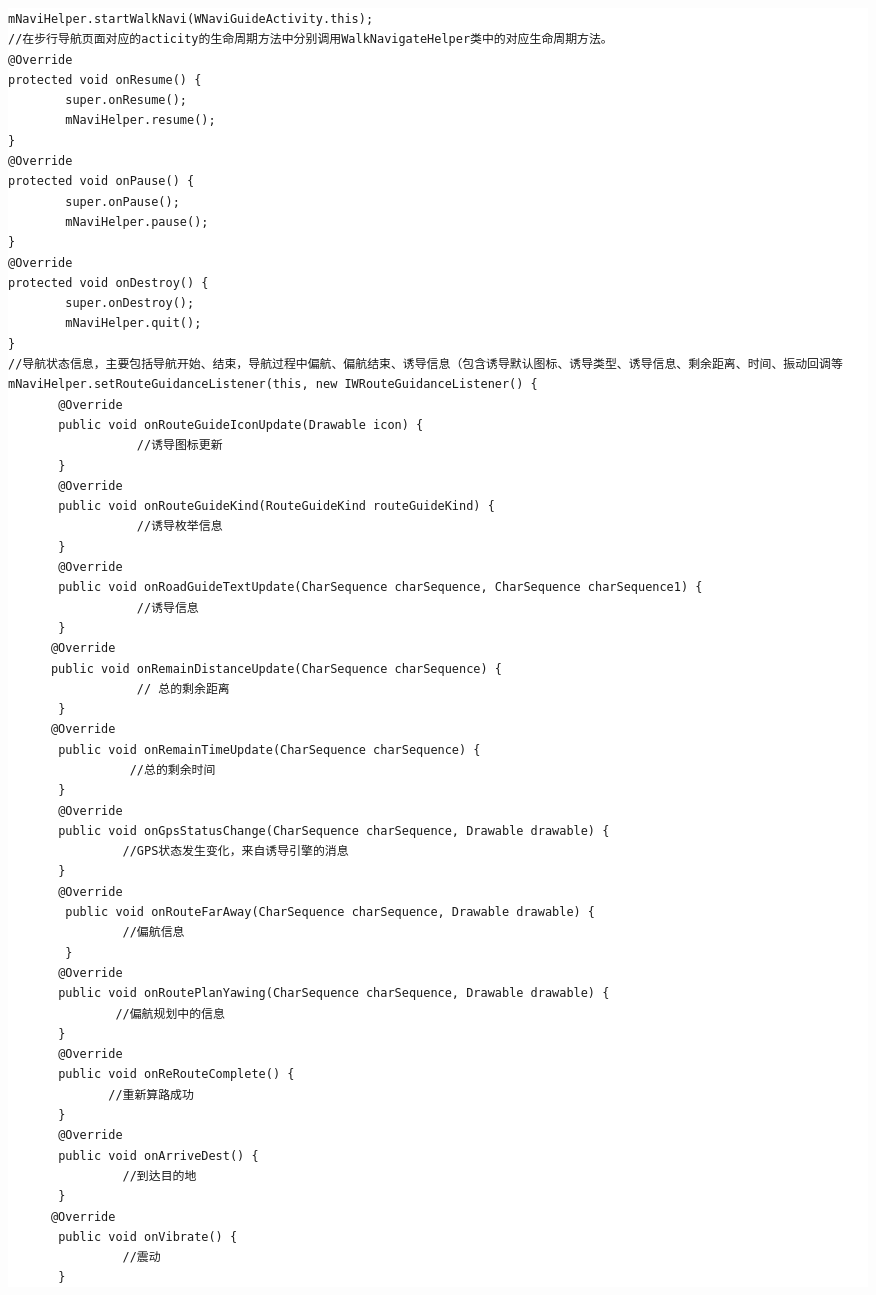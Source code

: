 ```
mNaviHelper.startWalkNavi(WNaviGuideActivity.this);
//在步行导航页面对应的acticity的生命周期方法中分别调用WalkNavigateHelper类中的对应生命周期方法。
@Override
protected void onResume() {
        super.onResume();
        mNaviHelper.resume();
}
@Override
protected void onPause() {
        super.onPause();
        mNaviHelper.pause();
}
@Override
protected void onDestroy() {
        super.onDestroy();
        mNaviHelper.quit();
}
//导航状态信息，主要包括导航开始、结束，导航过程中偏航、偏航结束、诱导信息（包含诱导默认图标、诱导类型、诱导信息、剩余距离、时间、振动回调等
mNaviHelper.setRouteGuidanceListener(this, new IWRouteGuidanceListener() {
       @Override
       public void onRouteGuideIconUpdate(Drawable icon) {
                  //诱导图标更新 
       }
       @Override
       public void onRouteGuideKind(RouteGuideKind routeGuideKind) {
                  //诱导枚举信息
       }
       @Override
       public void onRoadGuideTextUpdate(CharSequence charSequence, CharSequence charSequence1) {
                  //诱导信息
       }
      @Override
      public void onRemainDistanceUpdate(CharSequence charSequence) {
                  // 总的剩余距离
       }
      @Override
       public void onRemainTimeUpdate(CharSequence charSequence) {
                 //总的剩余时间
       }
       @Override
       public void onGpsStatusChange(CharSequence charSequence, Drawable drawable) {
                //GPS状态发生变化，来自诱导引擎的消息
       }
       @Override
        public void onRouteFarAway(CharSequence charSequence, Drawable drawable) {
                //偏航信息
        } 
       @Override
       public void onRoutePlanYawing(CharSequence charSequence, Drawable drawable) {
               //偏航规划中的信息
       }
       @Override
       public void onReRouteComplete() {
              //重新算路成功
       }
       @Override
       public void onArriveDest() {
                //到达目的地
       }
      @Override
       public void onVibrate() {
                //震动
       }
```